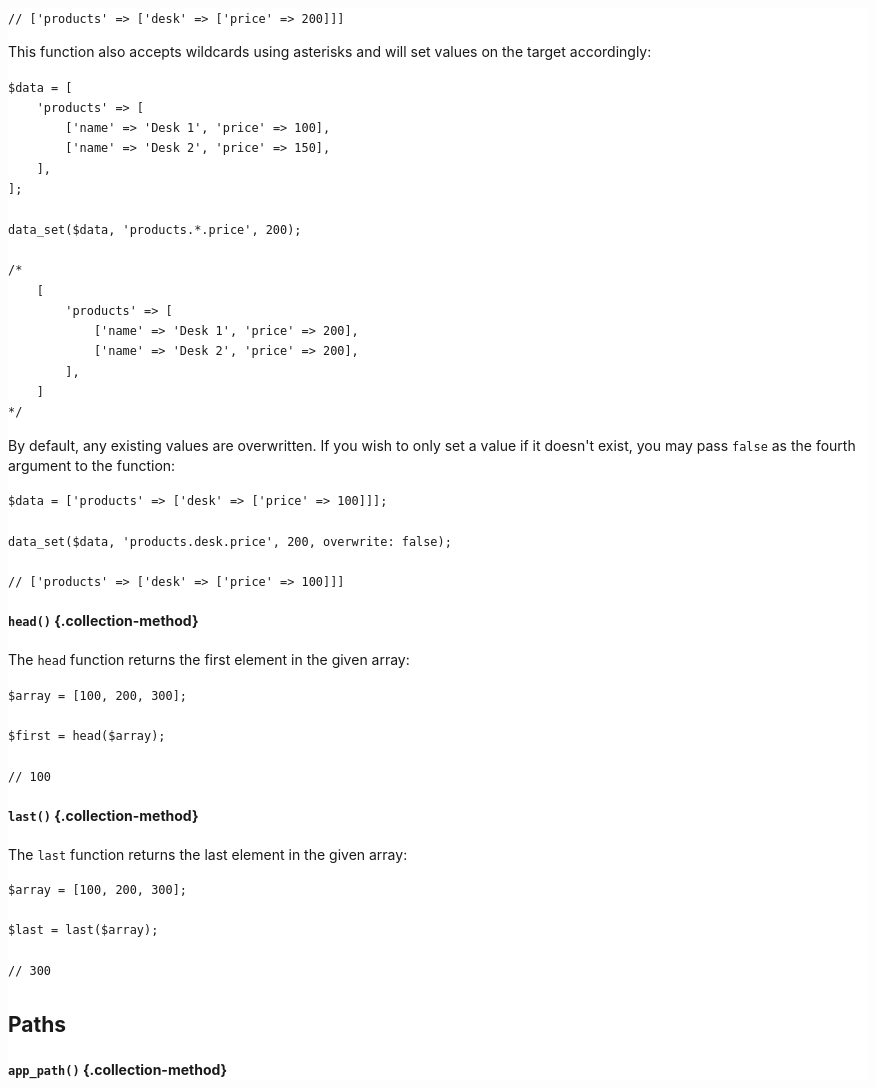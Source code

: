     // ['products' => ['desk' => ['price' => 200]]]

This function also accepts wildcards using asterisks and will set values on the target accordingly:

    $data = [
        'products' => [
            ['name' => 'Desk 1', 'price' => 100],
            ['name' => 'Desk 2', 'price' => 150],
        ],
    ];

    data_set($data, 'products.*.price', 200);

    /*
        [
            'products' => [
                ['name' => 'Desk 1', 'price' => 200],
                ['name' => 'Desk 2', 'price' => 200],
            ],
        ]
    */

By default, any existing values are overwritten. If you wish to only set a value if it doesn't exist, you may pass `false` as the fourth argument to the function:

    $data = ['products' => ['desk' => ['price' => 100]]];

    data_set($data, 'products.desk.price', 200, overwrite: false);

    // ['products' => ['desk' => ['price' => 100]]]

<a name="method-head"></a>
#### `head()` {.collection-method}

The `head` function returns the first element in the given array:

    $array = [100, 200, 300];

    $first = head($array);

    // 100

<a name="method-last"></a>
#### `last()` {.collection-method}

The `last` function returns the last element in the given array:

    $array = [100, 200, 300];

    $last = last($array);

    // 300

<a name="paths"></a>
## Paths

<a name="method-app-path"></a>
#### `app_path()` {.collection-method}
